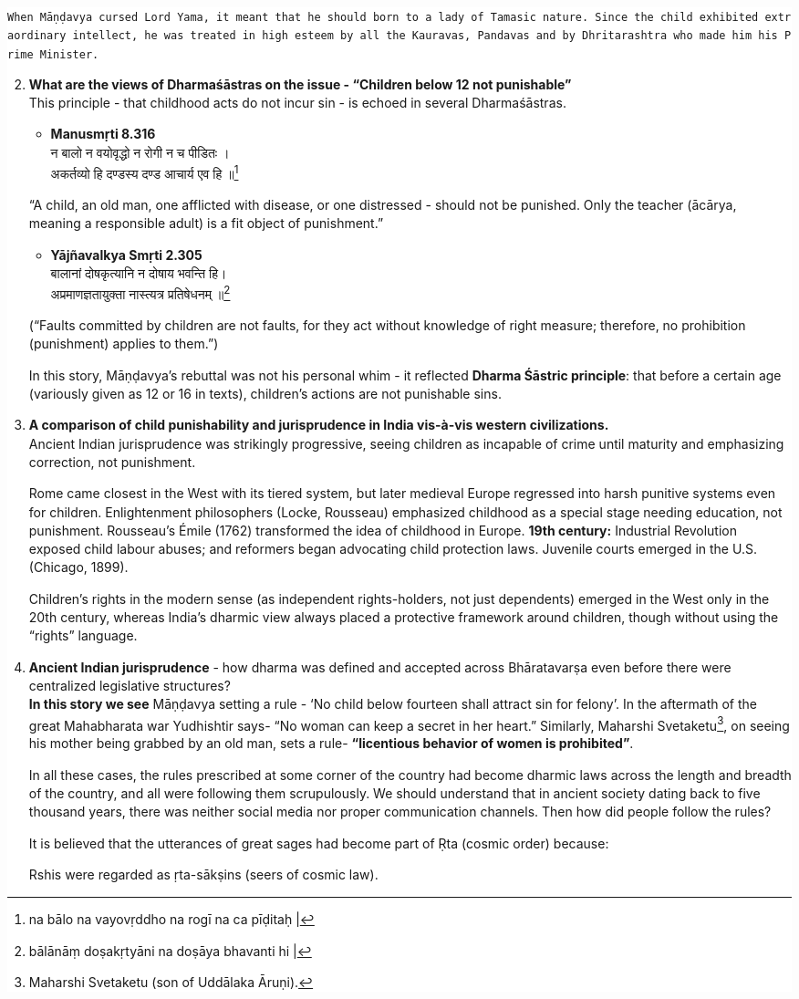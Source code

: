     When Māṇḍavya cursed Lord Yama, it meant that he should born to a lady of Tamasic nature. Since the child exhibited extraordinary intellect, he was treated in high esteem by all the Kauravas, Pandavas and by Dhritarashtra who made him his Prime Minister.

2. **What are the views of Dharmaśāstras on the issue - “Children below 12 not punishable”**  
    This principle - that childhood acts do not incur sin - is echoed in several Dharmaśāstras.

    - **Manusmṛti 8.316**  
    न बालो न वयोवृद्धो न रोगी न च पीडितः ।  
    अकर्तव्यो हि दण्डस्य दण्ड आचार्य एव हि ॥[^4]

    “A child, an old man, one afflicted with disease, or one distressed - should not be punished. Only the teacher (ācārya, meaning a responsible adult) is a fit object of punishment.”

    - **Yājñavalkya Smṛti 2.305**  
    बालानां दोषकृत्यानि न दोषाय भवन्ति हि।  
    अप्रमाणज्ञतायुक्ता नास्त्यत्र प्रतिषेधनम् ॥[^5]

    (“Faults committed by children are not faults, for they act without knowledge of right measure; therefore, no prohibition (punishment) applies to them.”)

    In this story, Māṇḍavya’s rebuttal was not his personal whim - it reflected **Dharma Śāstric principle**: that before a certain age (variously given as 12 or 16 in texts), children’s actions are not punishable sins.

3. **A comparison of child punishability and jurisprudence in India vis-à-vis western civilizations.**  
    Ancient Indian jurisprudence was strikingly progressive, seeing children as incapable of crime until maturity and emphasizing correction, not punishment.

    Rome came closest in the West with its tiered system, but later medieval Europe regressed into harsh punitive systems even for children. Enlightenment philosophers (Locke, Rousseau) emphasized childhood as a special stage needing education, not punishment. Rousseau’s Émile (1762) transformed the idea of childhood in Europe. **19th century:** Industrial Revolution exposed child labour abuses; and reformers began advocating child protection laws. Juvenile courts emerged in the U.S. (Chicago, 1899).

    Children’s rights in the modern sense (as independent rights-holders, not just dependents) emerged in the West only in the 20th century, whereas India’s dharmic view always placed a protective framework around children, though without using the “rights” language.

4. **Ancient Indian jurisprudence** - how dharma was defined and accepted across Bhāratavarṣa even before there were centralized legislative structures?  
    **In this story we see** Māṇḍavya setting a rule - ‘No child below fourteen shall attract sin for felony’. In the aftermath of the great Mahabharata war Yudhishtir says- “No woman can keep a secret in her heart.” Similarly, Maharshi Svetaketu[^6], on seeing his mother being grabbed by an old man, sets a rule- **“licentious behavior of women is prohibited”**.

    In all these cases, the rules prescribed at some corner of the country had become dharmic laws across the length and breadth of the country, and all were following them scrupulously. We should understand that in ancient society dating back to five thousand years, there was neither social media nor proper communication channels. Then how did people follow the rules?

    It is believed that the utterances of great sages had become part of Ṛta (cosmic order) because:

    Rshis were regarded as ṛta-sākṣins (seers of cosmic law).


[^1]: This story is written by sage Vedavyasa in Adi Parva of Mahabharata.  
[^2]: svalpameva yathā dattaṃ dānaṃ bahu guṇaṃ bhavet |  
[^3]: ācaturdaśakādvarṣānnabhaviṣyati pātakam |  
[^4]: na bālo na vayovṛddho na rogī na ca pīḍitaḥ |  
[^5]: bālānāṃ doṣakṛtyāni na doṣāya bhavanti hi |  
[^6]: Maharshi Svetaketu (son of Uddālaka Āruṇi).  
[^7]: “dharmasya tattvaṃ nihitaṃ guhāyām, mahājano yena gataḥ sa panthāḥ”